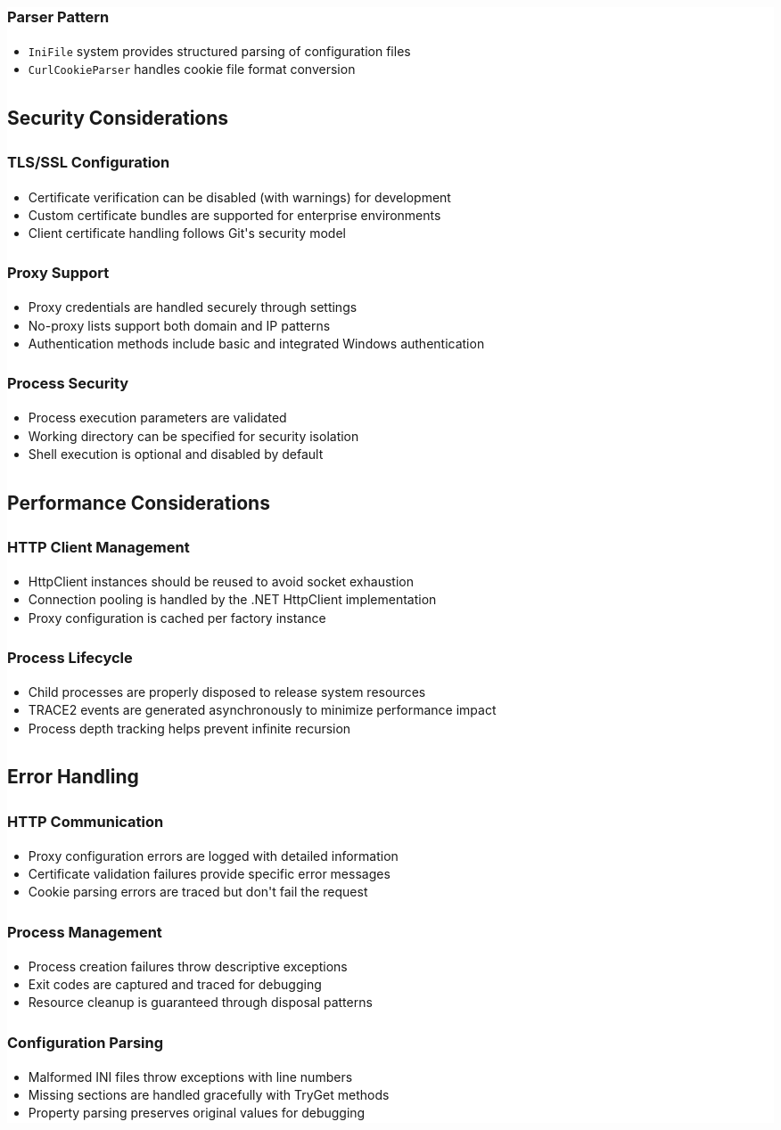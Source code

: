 ### Parser Pattern
- `IniFile` system provides structured parsing of configuration files
- `CurlCookieParser` handles cookie file format conversion

## Security Considerations

### TLS/SSL Configuration
- Certificate verification can be disabled (with warnings) for development
- Custom certificate bundles are supported for enterprise environments
- Client certificate handling follows Git's security model

### Proxy Support
- Proxy credentials are handled securely through settings
- No-proxy lists support both domain and IP patterns
- Authentication methods include basic and integrated Windows authentication

### Process Security
- Process execution parameters are validated
- Working directory can be specified for security isolation
- Shell execution is optional and disabled by default

## Performance Considerations

### HTTP Client Management
- HttpClient instances should be reused to avoid socket exhaustion
- Connection pooling is handled by the .NET HttpClient implementation
- Proxy configuration is cached per factory instance

### Process Lifecycle
- Child processes are properly disposed to release system resources
- TRACE2 events are generated asynchronously to minimize performance impact
- Process depth tracking helps prevent infinite recursion

## Error Handling

### HTTP Communication
- Proxy configuration errors are logged with detailed information
- Certificate validation failures provide specific error messages
- Cookie parsing errors are traced but don't fail the request

### Process Management
- Process creation failures throw descriptive exceptions
- Exit codes are captured and traced for debugging
- Resource cleanup is guaranteed through disposal patterns

### Configuration Parsing
- Malformed INI files throw exceptions with line numbers
- Missing sections are handled gracefully with TryGet methods
- Property parsing preserves original values for debugging